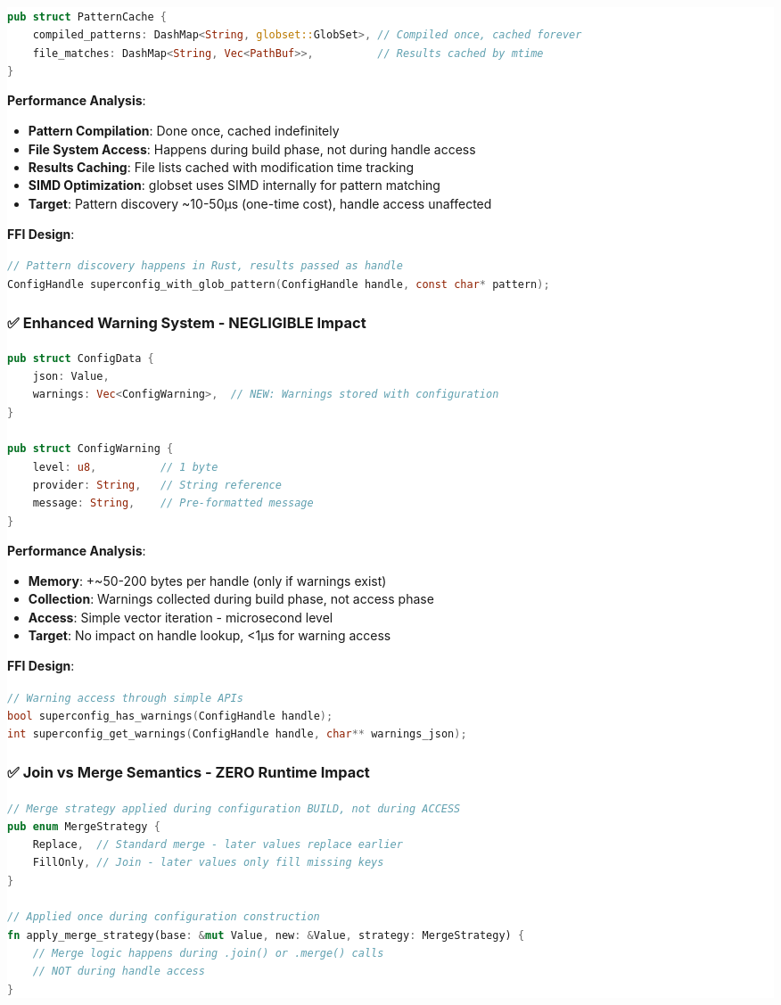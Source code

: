 ```rust
pub struct PatternCache {
    compiled_patterns: DashMap<String, globset::GlobSet>, // Compiled once, cached forever
    file_matches: DashMap<String, Vec<PathBuf>>,          // Results cached by mtime
}
```

**Performance Analysis**:

- **Pattern Compilation**: Done once, cached indefinitely
- **File System Access**: Happens during build phase, not during handle access
- **Results Caching**: File lists cached with modification time tracking
- **SIMD Optimization**: globset uses SIMD internally for pattern matching
- **Target**: Pattern discovery ~10-50μs (one-time cost), handle access unaffected

**FFI Design**:

```c
// Pattern discovery happens in Rust, results passed as handle
ConfigHandle superconfig_with_glob_pattern(ConfigHandle handle, const char* pattern);
```

### ✅ **Enhanced Warning System** - NEGLIGIBLE Impact

```rust
pub struct ConfigData {
    json: Value,
    warnings: Vec<ConfigWarning>,  // NEW: Warnings stored with configuration
}

pub struct ConfigWarning {
    level: u8,          // 1 byte
    provider: String,   // String reference
    message: String,    // Pre-formatted message
}
```

**Performance Analysis**:

- **Memory**: +~50-200 bytes per handle (only if warnings exist)
- **Collection**: Warnings collected during build phase, not access phase
- **Access**: Simple vector iteration - microsecond level
- **Target**: No impact on handle lookup, <1μs for warning access

**FFI Design**:

```c
// Warning access through simple APIs
bool superconfig_has_warnings(ConfigHandle handle);
int superconfig_get_warnings(ConfigHandle handle, char** warnings_json);
```

### ✅ **Join vs Merge Semantics** - ZERO Runtime Impact

```rust
// Merge strategy applied during configuration BUILD, not during ACCESS
pub enum MergeStrategy {
    Replace,  // Standard merge - later values replace earlier
    FillOnly, // Join - later values only fill missing keys
}

// Applied once during configuration construction
fn apply_merge_strategy(base: &mut Value, new: &Value, strategy: MergeStrategy) {
    // Merge logic happens during .join() or .merge() calls
    // NOT during handle access
}
```
